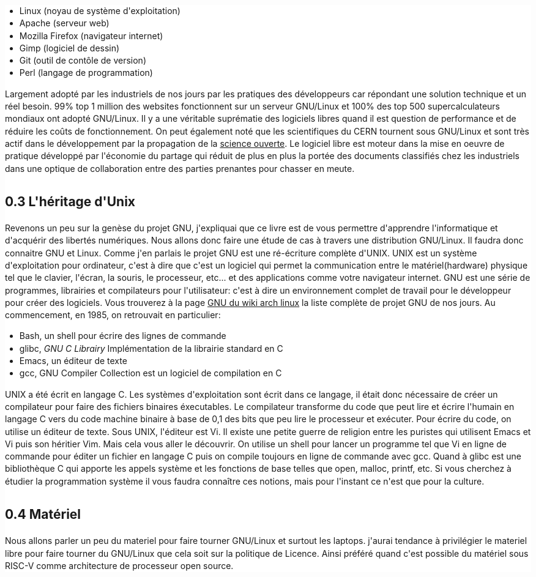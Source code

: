 * Linux (noyau de système d'exploitation)
* Apache (serveur web)
* Mozilla Firefox (navigateur internet)
* Gimp (logiciel de dessin)
* Git (outil de contôle de version)
* Perl (langage de programmation)

Largement adopté par les industriels de nos jours par les pratiques des développeurs car répondant une solution technique et un réel besoin. 99% top 1 million des websites fonctionnent sur un serveur GNU/Linux et 100% des top 500 supercalculateurs mondiaux ont adopté GNU/Linux. Il y a une véritable suprématie des logiciels libres quand il est question de performance et de réduire les coûts de fonctionnement. On peut également noté que les scientifiques du CERN tournent sous GNU/Linux et sont très actif dans le développement par la propagation de la [science ouverte](https://www.science-ouverte.cnrs.fr/le-mouvement-pour-la-science-ouverte/). Le logiciel libre est moteur dans la mise en oeuvre de pratique développé par l'économie du partage qui réduit de plus en plus la portée des documents classifiés chez les industriels dans une optique de collaboration entre des parties prenantes pour chasser en meute.

## 0.3 L'héritage d'Unix

Revenons un peu sur la genèse du projet GNU, j'expliquai que ce livre est de vous permettre d'apprendre l'informatique et d'acquérir des libertés numériques. Nous allons donc faire une étude de cas à travers une distribution GNU/Linux. Il faudra donc connaitre GNU et Linux. Comme j'en parlais le projet GNU est une ré-écriture complète d'UNIX. UNIX est un système d'exploitation pour ordinateur, c'est à dire que c'est un logiciel qui permet la communication entre le matériel(hardware) physique tel que le clavier, l'écran, la souris, le processeur, etc... et des applications comme votre navigateur internet. GNU est une série de programmes, librairies et compilateurs pour l'utilisateur: c'est à dire un environnement complet de travail pour le développeur pour créer des logiciels. Vous trouverez à la page [GNU du wiki arch linux](https://wiki.archlinux.org/title/GNU) la liste complète de projet GNU de nos jours. Au commencement, en 1985, on retrouvait en particulier:

* Bash, un shell pour écrire des lignes de commande
* glibc, *GNU C Librairy* Implémentation de la librairie standard en C
* Emacs, un éditeur de texte
* gcc, GNU Compiler Collection est un logiciel de compilation en C

UNIX a été écrit en langage C. Les systèmes d'exploitation sont écrit dans ce langage, il était donc nécessaire de créer un compilateur pour faire des fichiers binaires éxecutables. Le compilateur transforme du code que peut lire et écrire l'humain en langage C vers du code machine binaire à base de 0,1 des bits que peu lire le processeur et exécuter. Pour écrire du code, on utilise un éditeur de texte. Sous UNIX, l'éditeur est Vi. Il existe une petite guerre de religion entre les puristes qui utilisent Emacs et Vi puis son héritier Vim. Mais cela vous aller le découvrir. On utilise un shell pour lancer un programme tel que Vi en ligne de commande pour éditer un fichier en langage C puis on compile toujours en ligne de commande avec gcc. Quand à glibc est une bibliothèque C qui apporte les appels système et les fonctions de base telles que open, malloc, printf, etc. Si vous cherchez à étudier la programmation système il vous faudra connaître ces notions, mais pour l'instant ce n'est que pour la culture.

## 0.4 Matériel

Nous allons parler un peu du materiel pour faire tourner GNU/Linux et surtout les laptops. j'aurai tendance à privilégier le materiel libre pour faire tourner du GNU/Linux que cela soit sur la politique de Licence. Ainsi préféré quand c'est possible du matériel sous RISC-V comme architecture de processeur open source.
